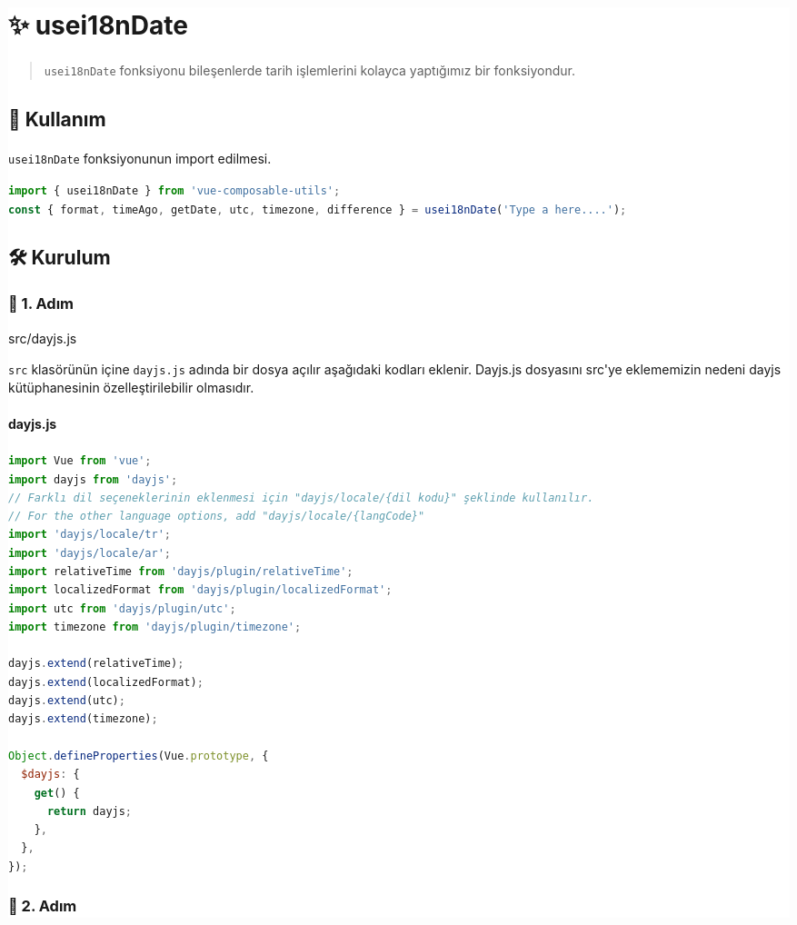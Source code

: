 # :sparkles: usei18nDate

> `usei18nDate` fonksiyonu bileşenlerde tarih işlemlerini kolayca yaptığımız bir fonksiyondur.

## :convenience_store: Kullanım

`usei18nDate` fonksiyonunun import edilmesi.

```js
import { usei18nDate } from 'vue-composable-utils';
const { format, timeAgo, getDate, utc, timezone, difference } = usei18nDate('Type a here....');
```

## :hammer_and_wrench: Kurulum

### :key: 1. Adım

src/dayjs.js

`src` klasörünün içine `dayjs.js` adında bir dosya açılır aşağıdaki kodları eklenir. Dayjs.js dosyasını src'ye eklememizin nedeni dayjs kütüphanesinin özelleştirilebilir olmasıdır.

#### dayjs.js

```js
import Vue from 'vue';
import dayjs from 'dayjs';
// Farklı dil seçeneklerinin eklenmesi için "dayjs/locale/{dil kodu}" şeklinde kullanılır.
// For the other language options, add "dayjs/locale/{langCode}"
import 'dayjs/locale/tr';
import 'dayjs/locale/ar';
import relativeTime from 'dayjs/plugin/relativeTime';
import localizedFormat from 'dayjs/plugin/localizedFormat';
import utc from 'dayjs/plugin/utc';
import timezone from 'dayjs/plugin/timezone';

dayjs.extend(relativeTime);
dayjs.extend(localizedFormat);
dayjs.extend(utc);
dayjs.extend(timezone);

Object.defineProperties(Vue.prototype, {
  $dayjs: {
    get() {
      return dayjs;
    },
  },
});
```

### :key: 2. Adım
